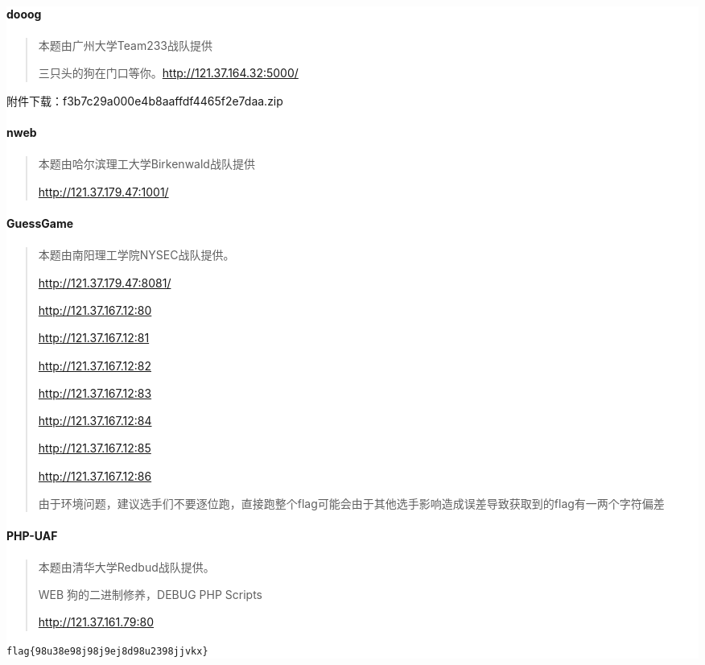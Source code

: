 

#### **dooog**

> 本题由广州大学Team233战队提供
>
> 三只头的狗在门口等你。http://121.37.164.32:5000/



附件下载：f3b7c29a000e4b8aaffdf4465f2e7daa.zip



#### **nweb**

> 本题由哈尔滨理工大学Birkenwald战队提供
>
> http://121.37.179.47:1001/



#### **GuessGame**

> 本题由南阳理工学院NYSEC战队提供。
>
> http://121.37.179.47:8081/
>
> http://121.37.167.12:80
>
> http://121.37.167.12:81
>
> http://121.37.167.12:82
>
> http://121.37.167.12:83
>
> http://121.37.167.12:84
>
> http://121.37.167.12:85
>
> http://121.37.167.12:86
>
> 由于环境问题，建议选手们不要逐位跑，直接跑整个flag可能会由于其他选手影响造成误差导致获取到的flag有一两个字符偏差



#### **PHP-UAF**

> 本题由清华大学Redbud战队提供。
>
> WEB 狗的二进制修养，DEBUG PHP Scripts
>
> http://121.37.161.79:80



```
flag{98u38e98j98j9ej8d98u2398jjvkx}
```
